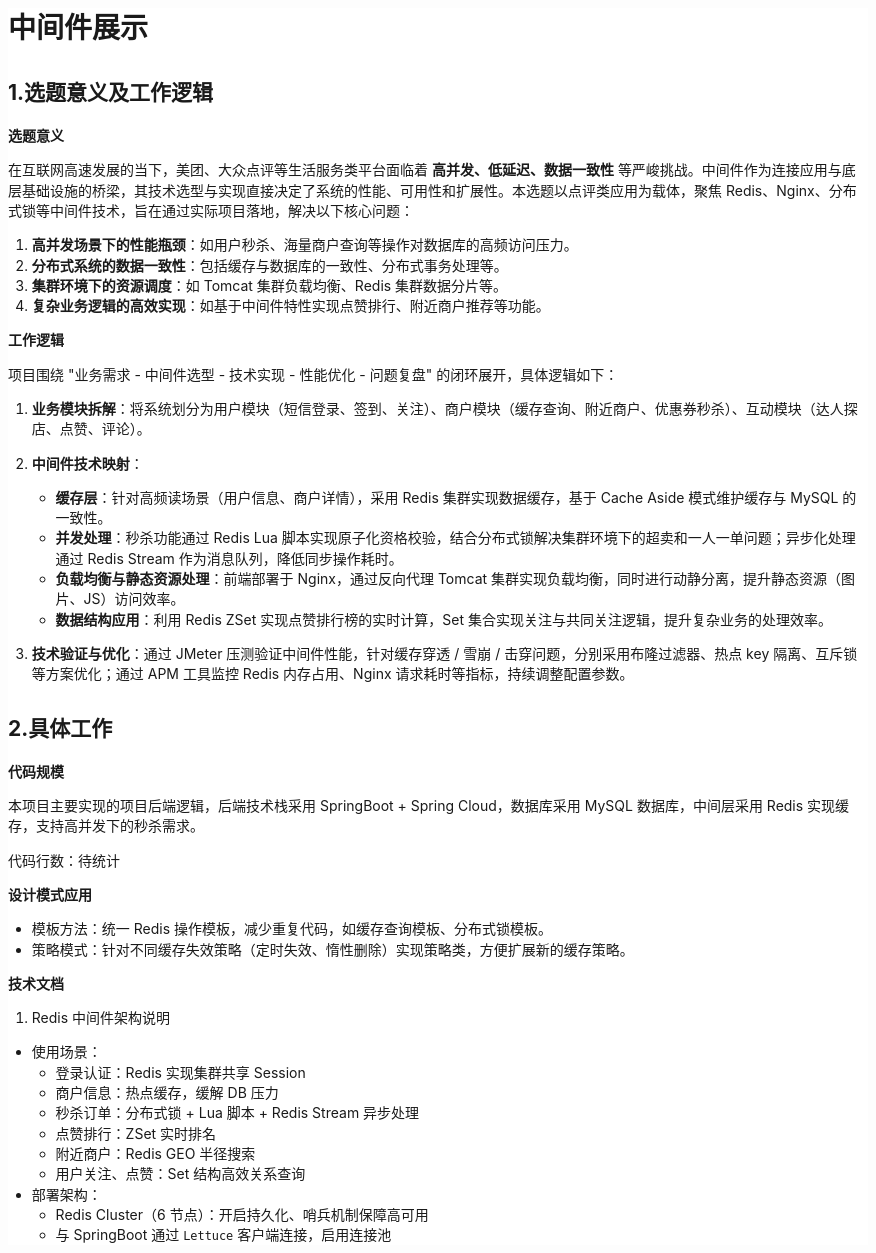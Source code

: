 # 中间件展示

## 1.选题意义及工作逻辑

**选题意义**

在互联网高速发展的当下，美团、大众点评等生活服务类平台面临着 **高并发、低延迟、数据一致性** 等严峻挑战。中间件作为连接应用与底层基础设施的桥梁，其技术选型与实现直接决定了系统的性能、可用性和扩展性。本选题以点评类应用为载体，聚焦 Redis、Nginx、分布式锁等中间件技术，旨在通过实际项目落地，解决以下核心问题：

1. **高并发场景下的性能瓶颈**：如用户秒杀、海量商户查询等操作对数据库的高频访问压力。
2. **分布式系统的数据一致性**：包括缓存与数据库的一致性、分布式事务处理等。
3. **集群环境下的资源调度**：如 Tomcat 集群负载均衡、Redis 集群数据分片等。
4. **复杂业务逻辑的高效实现**：如基于中间件特性实现点赞排行、附近商户推荐等功能。



**工作逻辑**

项目围绕 "业务需求 - 中间件选型 - 技术实现 - 性能优化 - 问题复盘" 的闭环展开，具体逻辑如下：

1. **业务模块拆解**：将系统划分为用户模块（短信登录、签到、关注）、商户模块（缓存查询、附近商户、优惠券秒杀）、互动模块（达人探店、点赞、评论）。
2. **中间件技术映射**：
   - **缓存层**：针对高频读场景（用户信息、商户详情），采用 Redis 集群实现数据缓存，基于 Cache Aside 模式维护缓存与 MySQL 的一致性。
   - **并发处理**：秒杀功能通过 Redis Lua 脚本实现原子化资格校验，结合分布式锁解决集群环境下的超卖和一人一单问题；异步化处理通过 Redis Stream 作为消息队列，降低同步操作耗时。
   - **负载均衡与静态资源处理**：前端部署于 Nginx，通过反向代理 Tomcat 集群实现负载均衡，同时进行动静分离，提升静态资源（图片、JS）访问效率。
   - **数据结构应用**：利用 Redis ZSet 实现点赞排行榜的实时计算，Set 集合实现关注与共同关注逻辑，提升复杂业务的处理效率。

3. **技术验证与优化**：通过 JMeter 压测验证中间件性能，针对缓存穿透 / 雪崩 / 击穿问题，分别采用布隆过滤器、热点 key 隔离、互斥锁等方案优化；通过 APM 工具监控 Redis 内存占用、Nginx 请求耗时等指标，持续调整配置参数。



## 2.具体工作

**代码规模**

本项目主要实现的项目后端逻辑，后端技术栈采用 SpringBoot + Spring Cloud，数据库采用 MySQL 数据库，中间层采用 Redis 实现缓存，支持高并发下的秒杀需求。

代码行数：待统计



**设计模式应用**

- 模板方法：统一 Redis 操作模板，减少重复代码，如缓存查询模板、分布式锁模板。
- 策略模式：针对不同缓存失效策略（定时失效、惰性删除）实现策略类，方便扩展新的缓存策略。



**技术文档**

1. Redis 中间件架构说明

- 使用场景：
  - 登录认证：Redis 实现集群共享 Session
  - 商户信息：热点缓存，缓解 DB 压力
  - 秒杀订单：分布式锁 + Lua 脚本 + Redis Stream 异步处理
  - 点赞排行：ZSet 实时排名
  - 附近商户：Redis GEO 半径搜索
  - 用户关注、点赞：Set 结构高效关系查询
- 部署架构：
  - Redis Cluster（6 节点）：开启持久化、哨兵机制保障高可用
  - 与 SpringBoot 通过 `Lettuce` 客户端连接，启用连接池
